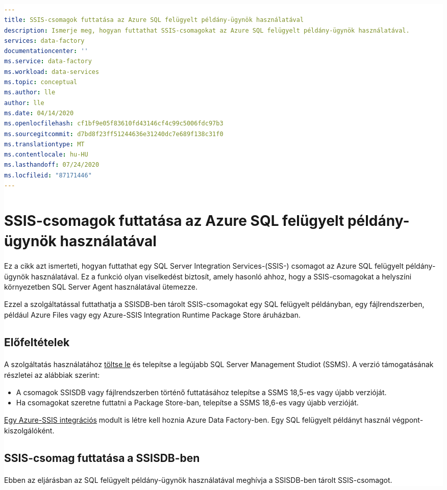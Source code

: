 ```yaml
---
title: SSIS-csomagok futtatása az Azure SQL felügyelt példány-ügynök használatával
description: Ismerje meg, hogyan futtathat SSIS-csomagokat az Azure SQL felügyelt példány-ügynök használatával.
services: data-factory
documentationcenter: ''
ms.service: data-factory
ms.workload: data-services
ms.topic: conceptual
ms.author: lle
author: lle
ms.date: 04/14/2020
ms.openlocfilehash: cf1bf9e05f83610fd43146cf4c99c5006fdc97b3
ms.sourcegitcommit: d7bd8f23ff51244636e31240dc7e689f138c31f0
ms.translationtype: MT
ms.contentlocale: hu-HU
ms.lasthandoff: 07/24/2020
ms.locfileid: "87171446"
---
```

# <a name="run-ssis-packages-by-using-azure-sql-managed-instance-agent"></a>SSIS-csomagok futtatása az Azure SQL felügyelt példány-ügynök használatával

Ez a cikk azt ismerteti, hogyan futtathat egy SQL Server Integration Services-(SSIS-) csomagot az Azure SQL felügyelt példány-ügynök használatával. Ez a funkció olyan viselkedést biztosít, amely hasonló ahhoz, hogy a SSIS-csomagokat a helyszíni környezetben SQL Server Agent használatával ütemezze.

Ezzel a szolgáltatással futtathatja a SSISDB-ben tárolt SSIS-csomagokat egy SQL felügyelt példányban, egy fájlrendszerben, például Azure Files vagy egy Azure-SSIS Integration Runtime Package Store áruházban.

## <a name="prerequisites"></a>Előfeltételek

A szolgáltatás használatához [töltse le](https://docs.microsoft.com/sql/ssms/download-sql-server-management-studio-ssms?view=sql-server-2017) és telepítse a legújabb SQL Server Management Studiot (SSMS). A verzió támogatásának részletei az alábbiak szerint:

- A csomagok SSISDB vagy fájlrendszerben történő futtatásához telepítse a SSMS 18,5-es vagy újabb verzióját.
- Ha csomagokat szeretne futtatni a Package Store-ban, telepítse a SSMS 18,6-es vagy újabb verzióját.

[Egy Azure-SSIS integrációs](tutorial-create-azure-ssis-runtime-portal.md) modult is létre kell hoznia Azure Data Factory-ben. Egy SQL felügyelt példányt használ végpont-kiszolgálóként.

## <a name="run-an-ssis-package-in-ssisdb"></a>SSIS-csomag futtatása a SSISDB-ben

Ebben az eljárásban az SQL felügyelt példány-ügynök használatával meghívja a SSISDB-ben tárolt SSIS-csomagot.
